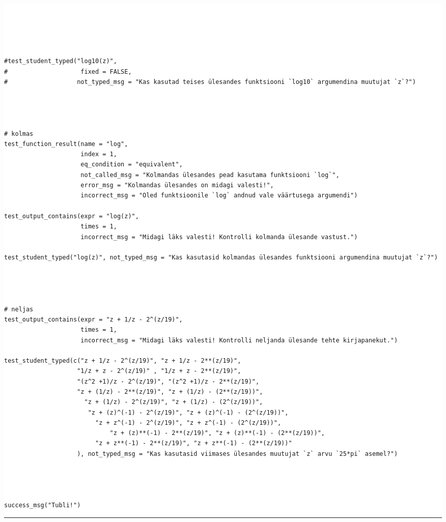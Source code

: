 ```{r}
 
 
 
 
 
#test_student_typed("log10(z)",
#                    fixed = FALSE,
#                   not_typed_msg = "Kas kasutad teises ülesandes funktsiooni `log10` argumendina muutujat `z`?")

 
 
 
# kolmas
test_function_result(name = "log",
                     index = 1,
                     eq_condition = "equivalent",
                     not_called_msg = "Kolmandas ülesandes pead kasutama funktsiooni `log`",
                     error_msg = "Kolmandas ülesandes on midagi valesti!",
                     incorrect_msg = "Oled funktsioonile `log` andnud vale väärtusega argumendi")

test_output_contains(expr = "log(z)",
                     times = 1,
                     incorrect_msg = "Midagi läks valesti! Kontrolli kolmanda ülesande vastust.")

test_student_typed("log(z)", not_typed_msg = "Kas kasutasid kolmandas ülesandes funktsiooni argumendina muutujat `z`?")

 
  
  
# neljas
test_output_contains(expr = "z + 1/z - 2^(z/19)",
                     times = 1,
                     incorrect_msg = "Midagi läks valesti! Kontrolli neljanda ülesande tehte kirjapanekut.")

test_student_typed(c("z + 1/z - 2^(z/19)", "z + 1/z - 2**(z/19)",
                    "1/z + z - 2^(z/19)" , "1/z + z - 2**(z/19)",
                    "(z^2 +1)/z - 2^(z/19)", "(z^2 +1)/z - 2**(z/19)", 
                    "z + (1/z) - 2**(z/19)", "z + (1/z) - (2**(z/19))",
                      "z + (1/z) - 2^(z/19)", "z + (1/z) - (2^(z/19))",
                       "z + (z)^(-1) - 2^(z/19)", "z + (z)^(-1) - (2^(z/19))",
                         "z + z^(-1) - 2^(z/19)", "z + z^(-1) - (2^(z/19))",
                             "z + (z)**(-1) - 2**(z/19)", "z + (z)**(-1) - (2**(z/19))",
                         "z + z**(-1) - 2**(z/19)", "z + z**(-1) - (2**(z/19))"
                    ), not_typed_msg = "Kas kasutasid viimases ülesandes muutujat `z` arvu `25*pi` asemel?")

 


success_msg("Tubli!")
```

---